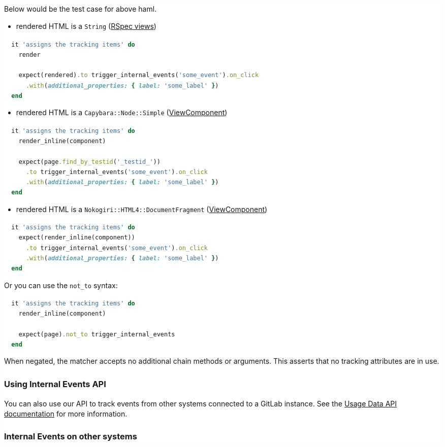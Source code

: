 Below would be the test case for above haml.

- rendered HTML is a `String` ([RSpec views](https://rspec.info/features/6-0/rspec-rails/view-specs/view-spec/))

```ruby
  it 'assigns the tracking items' do
    render

    expect(rendered).to trigger_internal_events('some_event').on_click
      .with(additional_properties: { label: 'some_label' })
  end
```

- rendered HTML is a `Capybara::Node::Simple` ([ViewComponent](https://viewcomponent.org/))

```ruby
  it 'assigns the tracking items' do
    render_inline(component)

    expect(page.find_by_testid('_testid_'))
      .to trigger_internal_events('some_event').on_click
      .with(additional_properties: { label: 'some_label' })
  end
```

- rendered HTML is a `Nokogiri::HTML4::DocumentFragment` ([ViewComponent](https://viewcomponent.org/))

```ruby
  it 'assigns the tracking items' do
    expect(render_inline(component))
      .to trigger_internal_events('some_event').on_click
      .with(additional_properties: { label: 'some_label' })
  end
```

Or you can use the `not_to` syntax:

```ruby
  it 'assigns the tracking items' do
    render_inline(component)

    expect(page).not_to trigger_internal_events
  end
```

When negated, the matcher accepts no additional chain methods or arguments.
This asserts that no tracking attributes are in use.

### Using Internal Events API

You can also use our API to track events from other systems connected to a GitLab instance.
See the [Usage Data API documentation](../../../api/usage_data.md#events-tracking-api) for more information.

### Internal Events on other systems
